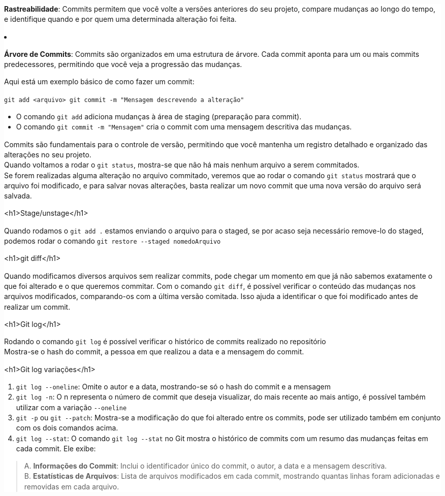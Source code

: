 <p class="has-line-data" data-line-start="95" data-line-end="96"><strong>Rastreabilidade</strong>: Commits permitem que você volte a versões anteriores do seu projeto, compare mudanças ao longo do tempo, e identifique quando e por quem uma determinada alteração foi feita.</p>
</li>
<li class="has-line-data" data-line-start="97" data-line-end="98">
<p class="has-line-data" data-line-start="97" data-line-end="98"><strong>Árvore de Commits</strong>: Commits são organizados em uma estrutura de árvore. Cada commit aponta para um ou mais commits predecessores, permitindo que você veja a progressão das mudanças.</p>
</li>
</ol>
<p class="has-line-data" data-line-start="100" data-line-end="101">Aqui está um exemplo básico de como fazer um commit:</p>
<p class="has-line-data" data-line-start="103" data-line-end="104"><code>git add &lt;arquivo&gt; git commit -m &quot;Mensagem descrevendo a alteração&quot;</code></p>
<ul>
<li class="has-line-data" data-line-start="105" data-line-end="106">O comando <code>git add</code> adiciona mudanças à área de staging (preparação para commit).</li>
<li class="has-line-data" data-line-start="106" data-line-end="108">O comando <code>git commit -m &quot;Mensagem&quot;</code> cria o commit com uma mensagem descritiva das mudanças.</li>
</ul>
<p class="has-line-data" data-line-start="108" data-line-end="111">Commits são fundamentais para o controle de versão, permitindo que você mantenha um registro detalhado e organizado das alterações no seu projeto.<br>
Quando voltamos a rodar o <code>git status</code>, mostra-se que não há mais nenhum arquivo a serem commitados.<br>
Se forem realizadas alguma alteração no arquivo commitado, veremos que ao rodar o comando <code>git status</code> mostrará que o arquivo foi modificado, e para salvar novas alterações, basta realizar um novo commit que uma nova versão do arquivo será salvada.</p>
<p class="has-line-data" data-line-start="112" data-line-end="113">&lt;h1&gt;Stage/unstage&lt;/h1&gt;</p>
<p class="has-line-data" data-line-start="114" data-line-end="115">Quando rodamos o <code>git add .</code> estamos enviando o arquivo para o staged, se por acaso seja necessário remove-lo do staged, podemos rodar o comando <code>git restore --staged nomedoArquivo</code></p>
<p class="has-line-data" data-line-start="116" data-line-end="117">&lt;h1&gt;git diff&lt;/h1&gt;</p>
<p class="has-line-data" data-line-start="118" data-line-end="119">Quando modificamos diversos arquivos sem realizar commits, pode chegar um momento em que já não sabemos exatamente o que foi alterado e o que queremos commitar. Com o comando <code>git diff</code>, é possível verificar o conteúdo das mudanças nos arquivos modificados, comparando-os com a última versão comitada. Isso ajuda a identificar o que foi modificado antes de realizar um commit.</p>
<p class="has-line-data" data-line-start="120" data-line-end="121">&lt;h1&gt;Git log&lt;/h1&gt;</p>
<p class="has-line-data" data-line-start="122" data-line-end="124">Rodando o comando <code>git log</code> é possível verificar o histórico de commits realizado no repositório<br>
Mostra-se o hash do commit, a pessoa em que realizou a data e a mensagem do commit.</p>
<p class="has-line-data" data-line-start="125" data-line-end="126">&lt;h1&gt;Git log variações&lt;/h1&gt;</p>
<ol>
<li class="has-line-data" data-line-start="126" data-line-end="127"><code>git log --oneline</code>: Omite o autor e a data, mostrando-se só o hash do commit e a mensagem</li>
<li class="has-line-data" data-line-start="127" data-line-end="128"><code>git log -n</code>: O n representa o número de commit que deseja visualizar, do mais recente ao mais antigo, é possível também utilizar com a variação <code>--oneline</code></li>
<li class="has-line-data" data-line-start="128" data-line-end="129"><code>git -p</code> ou <code>git --patch</code>: Mostra-se a modificação do que foi alterado entre os commits, pode ser utilizado também em conjunto com os dois comandos acima.</li>
<li class="has-line-data" data-line-start="129" data-line-end="131"><code>git log --stat</code>: O comando <code>git log --stat</code> no Git mostra o histórico de commits com um resumo das mudanças feitas em cada commit. Ele exibe:</li>
</ol>
<blockquote>
<p class="has-line-data" data-line-start="131" data-line-end="134">A. <strong>Informações do Commit</strong>: Inclui o identificador único do commit, o autor, a data e a mensagem descritiva.<br>
B. <strong>Estatísticas de Arquivos</strong>: Lista de arquivos modificados em cada commit, mostrando quantas linhas foram adicionadas e removidas em cada arquivo.<br>